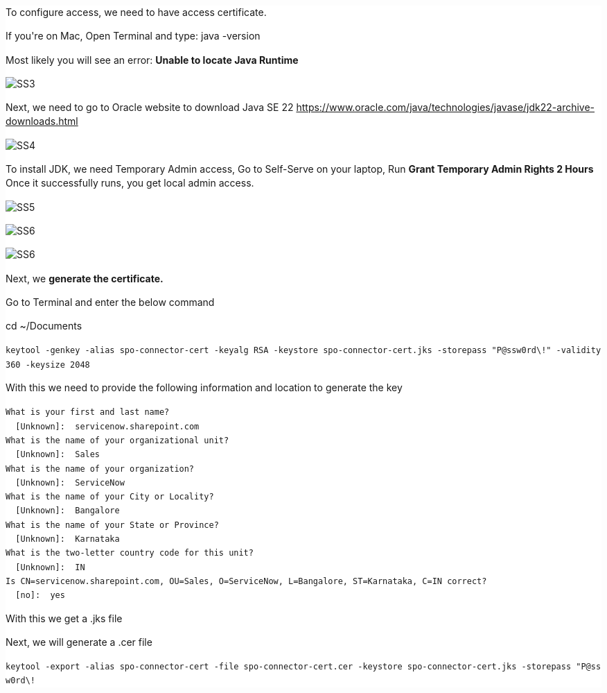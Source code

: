 To configure access, we need to have access certificate.

If you're on Mac, Open Terminal and type: java -version

Most likely you will see an error: **Unable to locate Java Runtime**

![SS3](screenshots/SS3.png)

Next, we need to go to Oracle website to download Java SE 22
https://www.oracle.com/java/technologies/javase/jdk22-archive-downloads.html

![SS4](screenshots/SS4.png)

To install JDK, we need Temporary Admin access, Go to Self-Serve on your laptop, Run **Grant Temporary Admin Rights 2 Hours**
Once it successfully runs, you get local admin access.

![SS5](screenshots/SS5.png)

![SS6](screenshots/SS6.png)

![SS6](screenshots/SS7.png)

Next, we **generate the certificate.**

Go to Terminal and enter the below command

cd ~/Documents

`keytool -genkey -alias spo-connector-cert -keyalg RSA -keystore spo-connector-cert.jks -storepass "P@ssw0rd\!" -validity 360 -keysize 2048`

With this we need to provide the following information and location to generate the key

```
What is your first and last name?
  [Unknown]:  servicenow.sharepoint.com
What is the name of your organizational unit?
  [Unknown]:  Sales
What is the name of your organization?
  [Unknown]:  ServiceNow
What is the name of your City or Locality?
  [Unknown]:  Bangalore
What is the name of your State or Province?
  [Unknown]:  Karnataka
What is the two-letter country code for this unit?
  [Unknown]:  IN
Is CN=servicenow.sharepoint.com, OU=Sales, O=ServiceNow, L=Bangalore, ST=Karnataka, C=IN correct?
  [no]:  yes
```

With this we get a .jks file

Next, we will generate a .cer file

`keytool -export -alias spo-connector-cert -file spo-connector-cert.cer -keystore spo-connector-cert.jks -storepass "P@ssw0rd\!`
